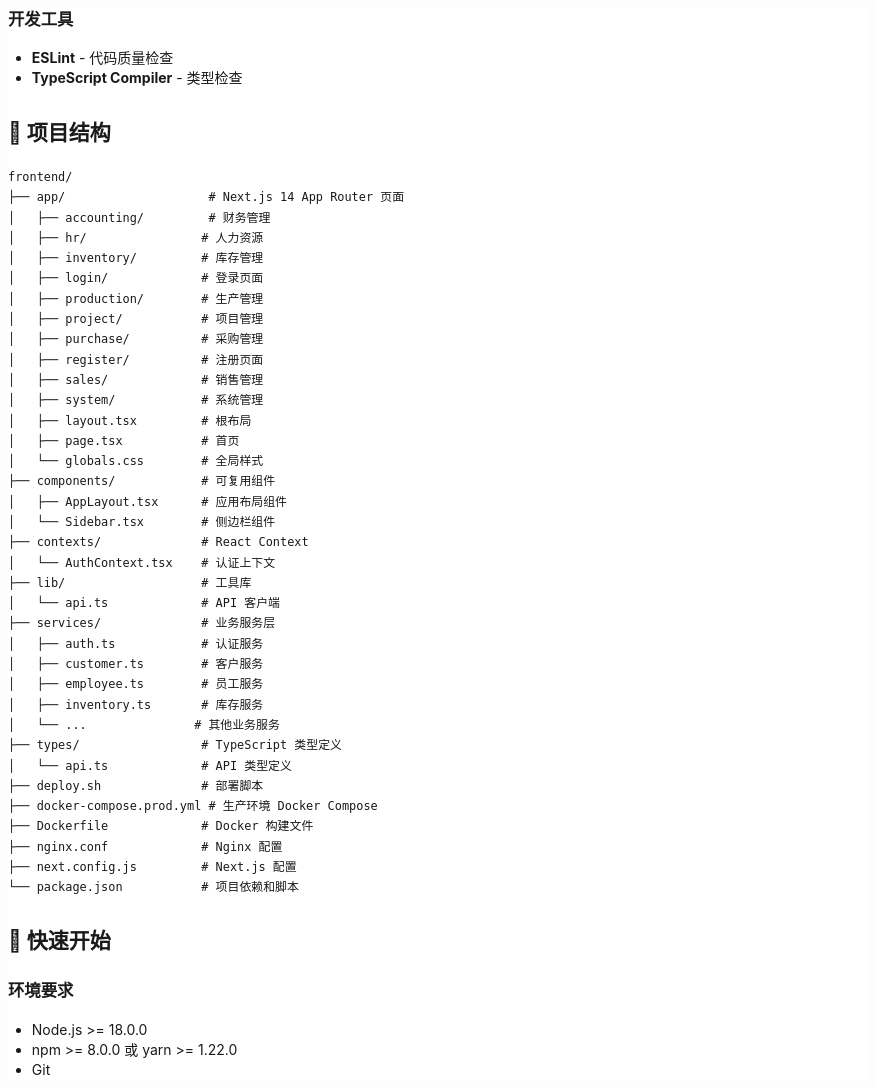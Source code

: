 ### 开发工具
- **ESLint** - 代码质量检查
- **TypeScript Compiler** - 类型检查

## 📁 项目结构

```
frontend/
├── app/                    # Next.js 14 App Router 页面
│   ├── accounting/         # 财务管理
│   ├── hr/                # 人力资源
│   ├── inventory/         # 库存管理
│   ├── login/             # 登录页面
│   ├── production/        # 生产管理
│   ├── project/           # 项目管理
│   ├── purchase/          # 采购管理
│   ├── register/          # 注册页面
│   ├── sales/             # 销售管理
│   ├── system/            # 系统管理
│   ├── layout.tsx         # 根布局
│   ├── page.tsx           # 首页
│   └── globals.css        # 全局样式
├── components/            # 可复用组件
│   ├── AppLayout.tsx      # 应用布局组件
│   └── Sidebar.tsx        # 侧边栏组件
├── contexts/              # React Context
│   └── AuthContext.tsx    # 认证上下文
├── lib/                   # 工具库
│   └── api.ts             # API 客户端
├── services/              # 业务服务层
│   ├── auth.ts            # 认证服务
│   ├── customer.ts        # 客户服务
│   ├── employee.ts        # 员工服务
│   ├── inventory.ts       # 库存服务
│   └── ...               # 其他业务服务
├── types/                 # TypeScript 类型定义
│   └── api.ts             # API 类型定义
├── deploy.sh              # 部署脚本
├── docker-compose.prod.yml # 生产环境 Docker Compose
├── Dockerfile             # Docker 构建文件
├── nginx.conf             # Nginx 配置
├── next.config.js         # Next.js 配置
└── package.json           # 项目依赖和脚本
```

## 🚀 快速开始

### 环境要求

- Node.js >= 18.0.0
- npm >= 8.0.0 或 yarn >= 1.22.0
- Git
